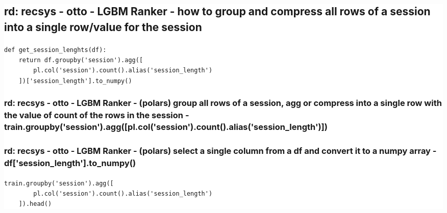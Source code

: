 

## rd: recsys - otto - LGBM Ranker - how to group and compress all rows of a session into a single row/value for the session


```
def get_session_lenghts(df):
    return df.groupby('session').agg([
        pl.col('session').count().alias('session_length')
    ])['session_length'].to_numpy()
```

### rd: recsys - otto - LGBM Ranker - (polars) group all rows of a session, agg or compress into a single row with the value of count of the rows in the session - train.groupby('session').agg([pl.col('session').count().alias('session_length')])
### rd: recsys - otto - LGBM Ranker - (polars) select a single column from a df and convert it to a numpy array - df['session_length'].to_numpy()



```
train.groupby('session').agg([
        pl.col('session').count().alias('session_length')
    ]).head()
```




<div>
<style scoped>
    .dataframe tbody tr th:only-of-type {
        vertical-align: middle;
    }

    .dataframe tbody tr th {
        vertical-align: top;
    }

    .dataframe thead th {
        text-align: right;
    }

    .dataframe td {
        white-space: pre;
    }

    .dataframe td {
        padding-top: 0;
    }

    .dataframe td {
        padding-bottom: 0;
    }
